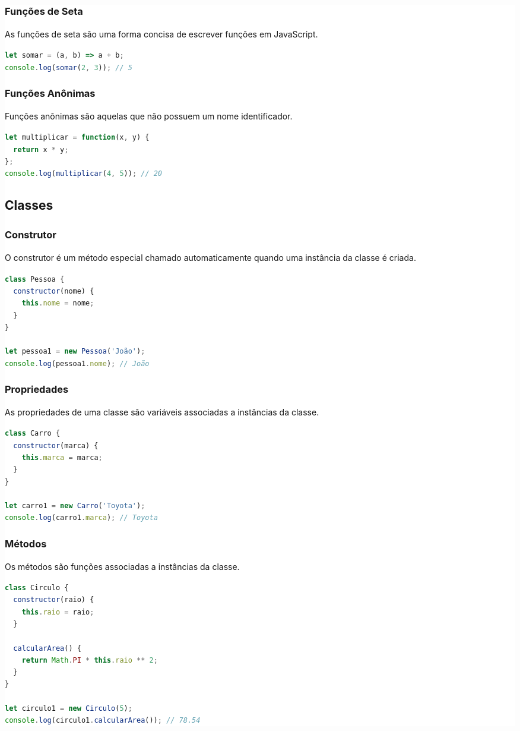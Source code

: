### Funções de Seta
  As funções de seta são uma forma concisa de escrever funções em JavaScript.
  ```javascript
  let somar = (a, b) => a + b;
  console.log(somar(2, 3)); // 5
  ```

### Funções Anônimas
  Funções anônimas são aquelas que não possuem um nome identificador.
  ```javascript
  let multiplicar = function(x, y) {
    return x * y;
  };
  console.log(multiplicar(4, 5)); // 20
  ```

## Classes
### Construtor
  O construtor é um método especial chamado automaticamente quando uma instância da classe é criada.
  ```javascript
  class Pessoa {
    constructor(nome) {
      this.nome = nome;
    }
  }

  let pessoa1 = new Pessoa('João');
  console.log(pessoa1.nome); // João
  ```

### Propriedades
  As propriedades de uma classe são variáveis associadas a instâncias da classe.
  ```javascript
  class Carro {
    constructor(marca) {
      this.marca = marca;
    }
  }

  let carro1 = new Carro('Toyota');
  console.log(carro1.marca); // Toyota
  ```

### Métodos
  Os métodos são funções associadas a instâncias da classe.
  ```javascript
  class Circulo {
    constructor(raio) {
      this.raio = raio;
    }

    calcularArea() {
      return Math.PI * this.raio ** 2;
    }
  }

  let circulo1 = new Circulo(5);
  console.log(circulo1.calcularArea()); // 78.54
  ```
